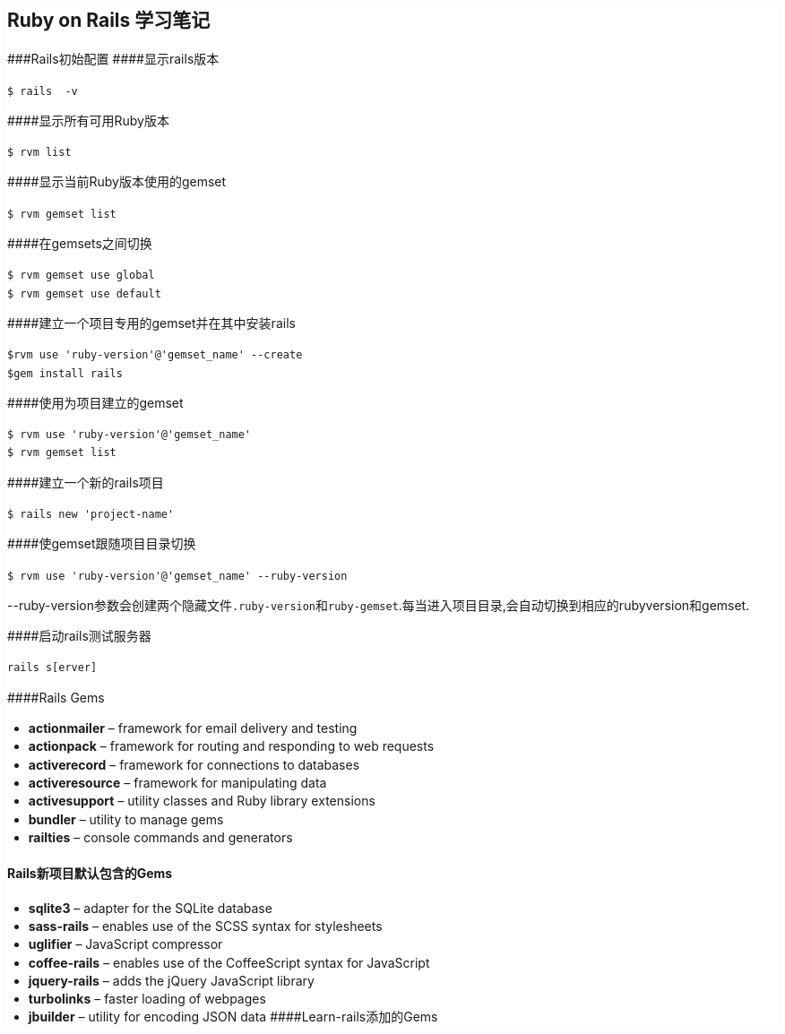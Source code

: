 Ruby on Rails 学习笔记
----
###Rails初始配置
####显示rails版本

	$ rails  -v

####显示所有可用Ruby版本

	$ rvm list

####显示当前Ruby版本使用的gemset

	$ rvm gemset list

####在gemsets之间切换

	$ rvm gemset use global
	$ rvm gemset use default

####建立一个项目专用的gemset并在其中安装rails

	$rvm use 'ruby-version'@'gemset_name' --create
	$gem install rails

####使用为项目建立的gemset

	$ rvm use 'ruby-version'@'gemset_name'
	$ rvm gemset list

####建立一个新的rails项目

	$ rails new 'project-name'

####使gemset跟随项目目录切换

	$ rvm use 'ruby-version'@'gemset_name' --ruby-version

--ruby-version参数会创建两个隐藏文件`.ruby-version`和`ruby-gemset`.每当进入项目目录,会自动切换到相应的rubyversion和gemset.


####启动rails测试服务器

	rails s[erver]

####Rails Gems

- **actionmailer** – framework for email delivery and testing
- **actionpack** – framework for routing and responding to web requests
- **activerecord** – framework for connections to databases
- **activeresource** – framework for manipulating data
- **activesupport** – utility classes and Ruby library extensions
- **bundler** – utility to manage gems
- **railties** – console commands and generators

#### Rails新项目默认包含的Gems

- **sqlite3** – adapter for the SQLite database
- **sass-rails** – enables use of the SCSS syntax for stylesheets
- **uglifier** – JavaScript compressor
- **coffee-rails** – enables use of the CoffeeScript syntax for JavaScript
- **jquery-rails** – adds the jQuery JavaScript library
- **turbolinks** – faster loading of webpages
- **jbuilder** – utility for encoding JSON data
####Learn-rails添加的Gems
